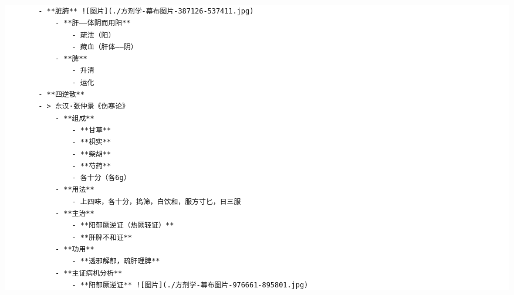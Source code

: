             - **脏腑** ![图片](./方剂学-幕布图片-387126-537411.jpg)
                - **肝——体阴而用阳**
                    - 疏泄（阳）
                    - 藏血（肝体——阴）
                - **脾**
                    - 升清
                    - 运化
            - **四逆散**
            - > 东汉·张仲景《伤寒论》
                - **组成**
                    - **甘草**
                    - **枳实**
                    - **柴胡**
                    - **芍药**
                    - 各十分（各6g）
                - **用法**
                    - 上四味，各十分，捣筛，白饮和，服方寸匕，日三服
                - **主治**
                    - **阳郁厥逆证（热厥轻证）**
                    - **肝脾不和证**
                - **功用**
                    - **透邪解郁，疏肝理脾**
                - **主证病机分析**
                    - **阳郁厥逆证** ![图片](./方剂学-幕布图片-976661-895801.jpg)